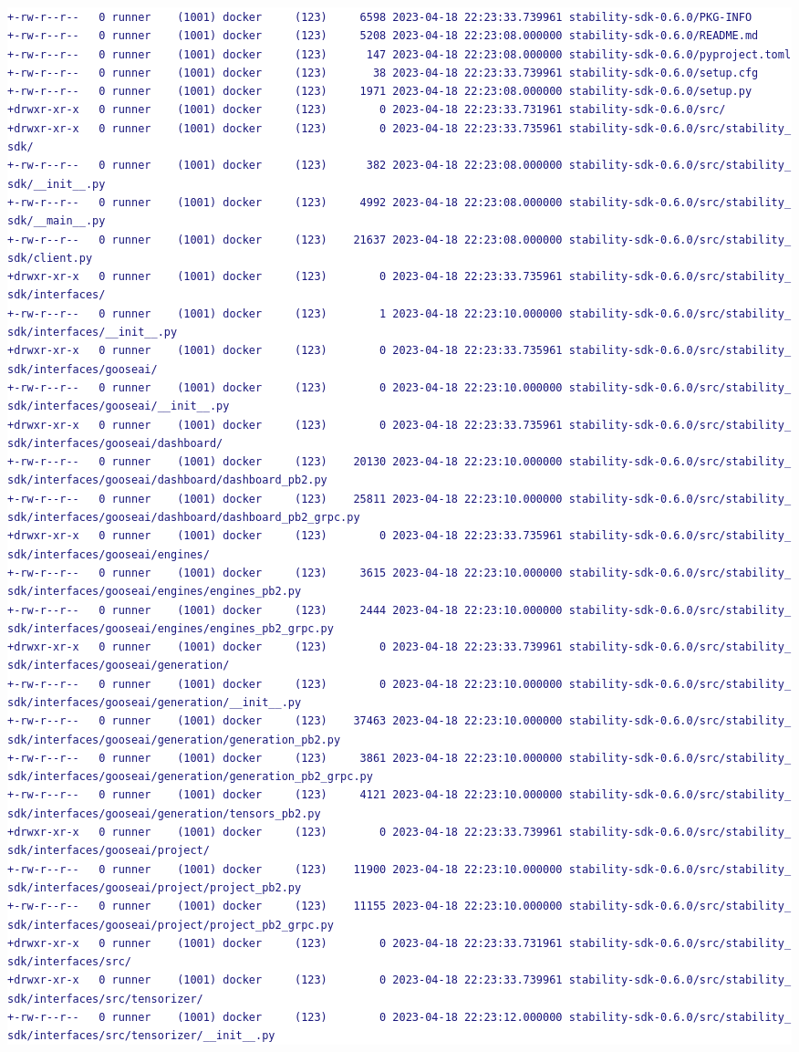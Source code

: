 ```diff
+-rw-r--r--   0 runner    (1001) docker     (123)     6598 2023-04-18 22:23:33.739961 stability-sdk-0.6.0/PKG-INFO
+-rw-r--r--   0 runner    (1001) docker     (123)     5208 2023-04-18 22:23:08.000000 stability-sdk-0.6.0/README.md
+-rw-r--r--   0 runner    (1001) docker     (123)      147 2023-04-18 22:23:08.000000 stability-sdk-0.6.0/pyproject.toml
+-rw-r--r--   0 runner    (1001) docker     (123)       38 2023-04-18 22:23:33.739961 stability-sdk-0.6.0/setup.cfg
+-rw-r--r--   0 runner    (1001) docker     (123)     1971 2023-04-18 22:23:08.000000 stability-sdk-0.6.0/setup.py
+drwxr-xr-x   0 runner    (1001) docker     (123)        0 2023-04-18 22:23:33.731961 stability-sdk-0.6.0/src/
+drwxr-xr-x   0 runner    (1001) docker     (123)        0 2023-04-18 22:23:33.735961 stability-sdk-0.6.0/src/stability_sdk/
+-rw-r--r--   0 runner    (1001) docker     (123)      382 2023-04-18 22:23:08.000000 stability-sdk-0.6.0/src/stability_sdk/__init__.py
+-rw-r--r--   0 runner    (1001) docker     (123)     4992 2023-04-18 22:23:08.000000 stability-sdk-0.6.0/src/stability_sdk/__main__.py
+-rw-r--r--   0 runner    (1001) docker     (123)    21637 2023-04-18 22:23:08.000000 stability-sdk-0.6.0/src/stability_sdk/client.py
+drwxr-xr-x   0 runner    (1001) docker     (123)        0 2023-04-18 22:23:33.735961 stability-sdk-0.6.0/src/stability_sdk/interfaces/
+-rw-r--r--   0 runner    (1001) docker     (123)        1 2023-04-18 22:23:10.000000 stability-sdk-0.6.0/src/stability_sdk/interfaces/__init__.py
+drwxr-xr-x   0 runner    (1001) docker     (123)        0 2023-04-18 22:23:33.735961 stability-sdk-0.6.0/src/stability_sdk/interfaces/gooseai/
+-rw-r--r--   0 runner    (1001) docker     (123)        0 2023-04-18 22:23:10.000000 stability-sdk-0.6.0/src/stability_sdk/interfaces/gooseai/__init__.py
+drwxr-xr-x   0 runner    (1001) docker     (123)        0 2023-04-18 22:23:33.735961 stability-sdk-0.6.0/src/stability_sdk/interfaces/gooseai/dashboard/
+-rw-r--r--   0 runner    (1001) docker     (123)    20130 2023-04-18 22:23:10.000000 stability-sdk-0.6.0/src/stability_sdk/interfaces/gooseai/dashboard/dashboard_pb2.py
+-rw-r--r--   0 runner    (1001) docker     (123)    25811 2023-04-18 22:23:10.000000 stability-sdk-0.6.0/src/stability_sdk/interfaces/gooseai/dashboard/dashboard_pb2_grpc.py
+drwxr-xr-x   0 runner    (1001) docker     (123)        0 2023-04-18 22:23:33.735961 stability-sdk-0.6.0/src/stability_sdk/interfaces/gooseai/engines/
+-rw-r--r--   0 runner    (1001) docker     (123)     3615 2023-04-18 22:23:10.000000 stability-sdk-0.6.0/src/stability_sdk/interfaces/gooseai/engines/engines_pb2.py
+-rw-r--r--   0 runner    (1001) docker     (123)     2444 2023-04-18 22:23:10.000000 stability-sdk-0.6.0/src/stability_sdk/interfaces/gooseai/engines/engines_pb2_grpc.py
+drwxr-xr-x   0 runner    (1001) docker     (123)        0 2023-04-18 22:23:33.739961 stability-sdk-0.6.0/src/stability_sdk/interfaces/gooseai/generation/
+-rw-r--r--   0 runner    (1001) docker     (123)        0 2023-04-18 22:23:10.000000 stability-sdk-0.6.0/src/stability_sdk/interfaces/gooseai/generation/__init__.py
+-rw-r--r--   0 runner    (1001) docker     (123)    37463 2023-04-18 22:23:10.000000 stability-sdk-0.6.0/src/stability_sdk/interfaces/gooseai/generation/generation_pb2.py
+-rw-r--r--   0 runner    (1001) docker     (123)     3861 2023-04-18 22:23:10.000000 stability-sdk-0.6.0/src/stability_sdk/interfaces/gooseai/generation/generation_pb2_grpc.py
+-rw-r--r--   0 runner    (1001) docker     (123)     4121 2023-04-18 22:23:10.000000 stability-sdk-0.6.0/src/stability_sdk/interfaces/gooseai/generation/tensors_pb2.py
+drwxr-xr-x   0 runner    (1001) docker     (123)        0 2023-04-18 22:23:33.739961 stability-sdk-0.6.0/src/stability_sdk/interfaces/gooseai/project/
+-rw-r--r--   0 runner    (1001) docker     (123)    11900 2023-04-18 22:23:10.000000 stability-sdk-0.6.0/src/stability_sdk/interfaces/gooseai/project/project_pb2.py
+-rw-r--r--   0 runner    (1001) docker     (123)    11155 2023-04-18 22:23:10.000000 stability-sdk-0.6.0/src/stability_sdk/interfaces/gooseai/project/project_pb2_grpc.py
+drwxr-xr-x   0 runner    (1001) docker     (123)        0 2023-04-18 22:23:33.731961 stability-sdk-0.6.0/src/stability_sdk/interfaces/src/
+drwxr-xr-x   0 runner    (1001) docker     (123)        0 2023-04-18 22:23:33.739961 stability-sdk-0.6.0/src/stability_sdk/interfaces/src/tensorizer/
+-rw-r--r--   0 runner    (1001) docker     (123)        0 2023-04-18 22:23:12.000000 stability-sdk-0.6.0/src/stability_sdk/interfaces/src/tensorizer/__init__.py
```